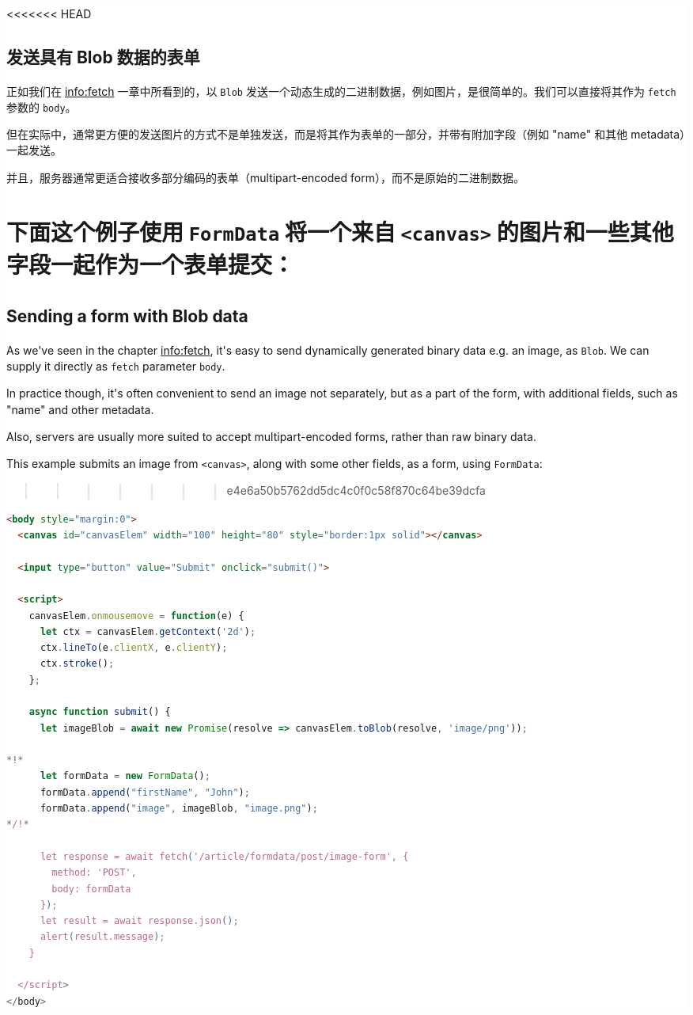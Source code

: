 <<<<<<< HEAD
## 发送具有 Blob 数据的表单

正如我们在 <info:fetch> 一章中所看到的，以 `Blob` 发送一个动态生成的二进制数据，例如图片，是很简单的。我们可以直接将其作为 `fetch` 参数的 `body`。

但在实际中，通常更方便的发送图片的方式不是单独发送，而是将其作为表单的一部分，并带有附加字段（例如 "name" 和其他 metadata）一起发送。

并且，服务器通常更适合接收多部分编码的表单（multipart-encoded form），而不是原始的二进制数据。

下面这个例子使用 `FormData` 将一个来自 `<canvas>` 的图片和一些其他字段一起作为一个表单提交：
=======
## Sending a form with Blob data

As we've seen in the chapter <info:fetch>, it's easy to send dynamically generated binary data e.g. an image, as `Blob`. We can supply it directly as `fetch` parameter `body`.

In practice though, it's often convenient to send an image not separately, but as a part of the form, with additional fields, such as "name" and other metadata.

Also, servers are usually more suited to accept multipart-encoded forms, rather than raw binary data.

This example submits an image from `<canvas>`, along with some other fields, as a form, using `FormData`:
>>>>>>> e4e6a50b5762dd5dc4c0f0c58f870c64be39dcfa

```html run autorun height="90"
<body style="margin:0">
  <canvas id="canvasElem" width="100" height="80" style="border:1px solid"></canvas>

  <input type="button" value="Submit" onclick="submit()">

  <script>
    canvasElem.onmousemove = function(e) {
      let ctx = canvasElem.getContext('2d');
      ctx.lineTo(e.clientX, e.clientY);
      ctx.stroke();
    };

    async function submit() {
      let imageBlob = await new Promise(resolve => canvasElem.toBlob(resolve, 'image/png'));

*!*
      let formData = new FormData();
      formData.append("firstName", "John");
      formData.append("image", imageBlob, "image.png");
*/!*    

      let response = await fetch('/article/formdata/post/image-form', {
        method: 'POST',
        body: formData
      });
      let result = await response.json();
      alert(result.message);
    }

  </script>
</body>
```
